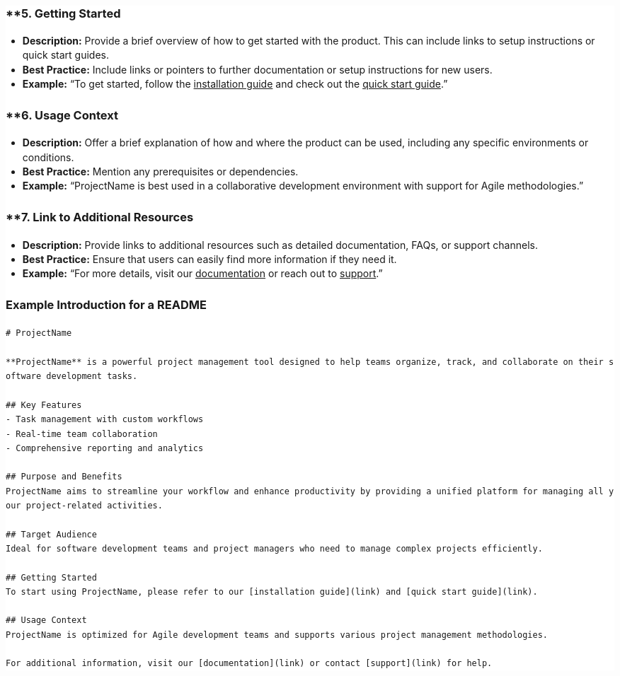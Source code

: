 ### **5. **Getting Started**
   - **Description:** Provide a brief overview of how to get started with the product. This can include links to setup instructions or quick start guides.
   - **Best Practice:** Include links or pointers to further documentation or setup instructions for new users.
   - **Example:** “To get started, follow the [installation guide](link) and check out the [quick start guide](link).”

### **6. **Usage Context**
   - **Description:** Offer a brief explanation of how and where the product can be used, including any specific environments or conditions.
   - **Best Practice:** Mention any prerequisites or dependencies.
   - **Example:** “ProjectName is best used in a collaborative development environment with support for Agile methodologies.”

### **7. **Link to Additional Resources**
   - **Description:** Provide links to additional resources such as detailed documentation, FAQs, or support channels.
   - **Best Practice:** Ensure that users can easily find more information if they need it.
   - **Example:** “For more details, visit our [documentation](link) or reach out to [support](link).”

### **Example Introduction for a README**

```
# ProjectName

**ProjectName** is a powerful project management tool designed to help teams organize, track, and collaborate on their software development tasks. 

## Key Features
- Task management with custom workflows
- Real-time team collaboration
- Comprehensive reporting and analytics

## Purpose and Benefits
ProjectName aims to streamline your workflow and enhance productivity by providing a unified platform for managing all your project-related activities.

## Target Audience
Ideal for software development teams and project managers who need to manage complex projects efficiently.

## Getting Started
To start using ProjectName, please refer to our [installation guide](link) and [quick start guide](link).

## Usage Context
ProjectName is optimized for Agile development teams and supports various project management methodologies.

For additional information, visit our [documentation](link) or contact [support](link) for help.
```
